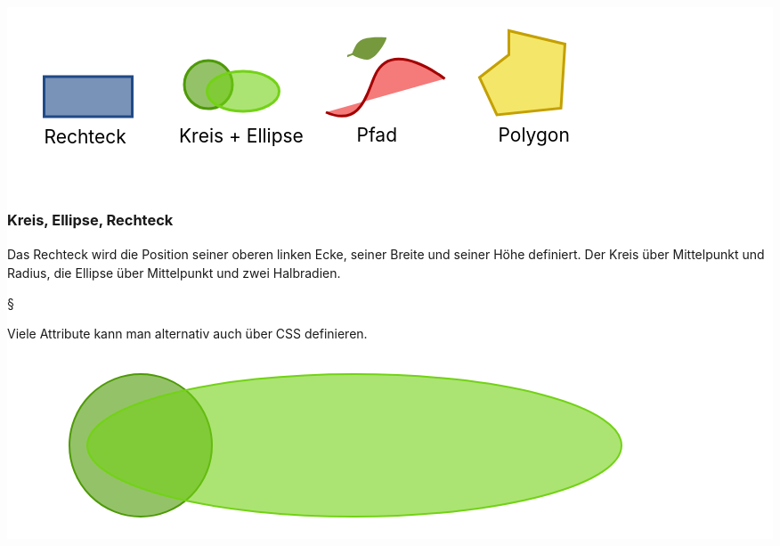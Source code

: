 <svg width="700" height="200">
<g transform="translate(10,30) scale(1.5,1.5)">
  <rect width="66" height="30" x="21" y="32" stroke="#204a87" fill="#204a87" fill-opacity="0.6" stroke-width="2" />
  <text x="21" y="82">Rechteck</text>
  <circle  cx="144" cy="38"  r="18"         stroke="#4e9a06" fill="#4e9a06" fill-opacity="0.6" stroke-width="2" />
  <ellipse cx="170" cy="43" rx="27" ry="15" stroke="#73d216" fill="#73d216" fill-opacity="0.6" stroke-width="2" />
  <text x="122" y="81">Kreis + Ellipse</text>
</g>
<g transform="translate(340,-137) scale(1.5,1.5)">
  <path d="M 12,170 C 39,182 43,154 49,142 C 62,114 101,145 101,145"
        fill="#ef2929" fill-opacity="0.62" stroke="#a40000" stroke-width="2"/>
  <path d="M 149,109 L 149,127 L 127,144 L 140,172 L 188,167 L 191,119 L 149,109 z"
        fill="#edd400" fill-opacity="0.59" stroke="#c4a000" stroke-width="2" />
  <text x="35" y="192">Pfad</text>
  <text x="141" y="192">Polygon</text>
</g>
<g transform="translate(340,0)">
        <path class="leaf" d="M41.9,56.3l0.1-2.5c0,0,4.6-1.2,5.6-2.2c1-1,3.6-13,12-15.6c9.7-3.1,19.9-2,26.1-2.1c2.7,0-10,23.9-20.5,25 c-7.5,0.8-17.2-5.1-17.2-5.1L41.9,56.3z" fill='#76993E' strole= '#4A5E23' stroke-width="2" />
</g>
</svg>

### Kreis, Ellipse, Rechteck

Das Rechteck wird die Position seiner oberen linken Ecke, seiner Breite und seiner Höhe definiert. Der
Kreis über Mittelpunkt und Radius, die Ellipse über Mittelpunkt und zwei Halbradien.

<xml caption="Kreis und Ellipse">
<circle  cx="144" cy="38" r="18"
        stroke="#4e9a06" stroke-width="2"
        fill="#4e9a06"   fill-opacity="0.6"  />
<ellipse cx="170" cy="43" rx="27" ry="15"
        stroke="#73d216" stroke-width="2"
        fill="#73d216" fill-opacity="0.6" />
</xml>

§

Viele Attribute kann man alternativ auch über CSS definieren.

<xml caption="Attribute per CSS">
<circle r="80px" cx="150px" cy="100px"
    style="stroke: #4e9a06; stroke-width: 2px; fill: #4e9a06; fill-opacity:0.6;" />
<ellipse cx="390" cy="100" rx="300" ry="80"
    style="stroke: #73d216; stroke-width: 2px; fill: #73d216; fill-opacity:0.6;" />
</xml>

<svg width="700" height="200">
<circle r="80px" cx="150px" cy="100px"
    style="stroke: #4e9a06; stroke-width: 2px; fill: #4e9a06; fill-opacity:0.6;" />
<ellipse cx="390" cy="100" rx="300" ry="80"
    style="stroke: #73d216; stroke-width: 2px; fill: #73d216; fill-opacity:0.6;" />
</svg>
